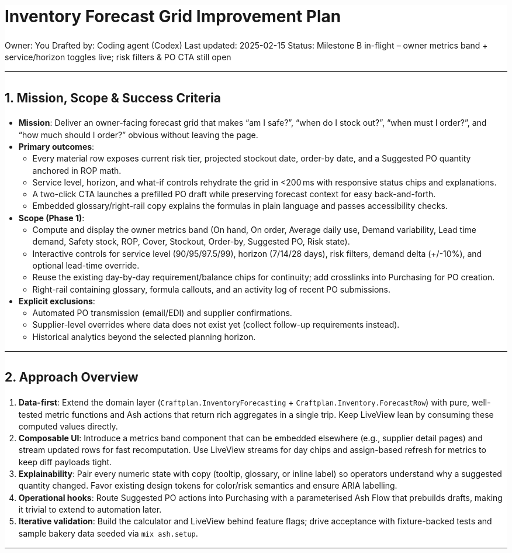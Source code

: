 # Inventory Forecast Grid Improvement Plan

Owner: You
Drafted by: Coding agent (Codex)
Last updated: 2025-02-15
Status: Milestone B in-flight – owner metrics band + service/horizon toggles live; risk filters & PO CTA still open

---

## 1. Mission, Scope & Success Criteria

- **Mission**: Deliver an owner-facing forecast grid that makes “am I safe?”, “when do I stock out?”, “when must I order?”, and “how much should I order?” obvious without leaving the page.
- **Primary outcomes**:
  - Every material row exposes current risk tier, projected stockout date, order-by date, and a Suggested PO quantity anchored in ROP math.
  - Service level, horizon, and what-if controls rehydrate the grid in <200 ms with responsive status chips and explanations.
  - A two-click CTA launches a prefilled PO draft while preserving forecast context for easy back-and-forth.
  - Embedded glossary/right-rail copy explains the formulas in plain language and passes accessibility checks.
- **Scope (Phase 1)**:
  - Compute and display the owner metrics band (On hand, On order, Average daily use, Demand variability, Lead time demand, Safety stock, ROP, Cover, Stockout, Order-by, Suggested PO, Risk state).
  - Interactive controls for service level (90/95/97.5/99), horizon (7/14/28 days), risk filters, demand delta (+/-10%), and optional lead-time override.
  - Reuse the existing day-by-day requirement/balance chips for continuity; add crosslinks into Purchasing for PO creation.
  - Right-rail containing glossary, formula callouts, and an activity log of recent PO submissions.
- **Explicit exclusions**:
  - Automated PO transmission (email/EDI) and supplier confirmations.
  - Supplier-level overrides where data does not exist yet (collect follow-up requirements instead).
  - Historical analytics beyond the selected planning horizon.

---

## 2. Approach Overview

1. **Data-first**: Extend the domain layer (`Craftplan.InventoryForecasting` + `Craftplan.Inventory.ForecastRow`) with pure, well-tested metric functions and Ash actions that return rich aggregates in a single trip. Keep LiveView lean by consuming these computed values directly.
2. **Composable UI**: Introduce a metrics band component that can be embedded elsewhere (e.g., supplier detail pages) and stream updated rows for fast recomputation. Use LiveView streams for day chips and assign-based refresh for metrics to keep diff payloads tight.
3. **Explainability**: Pair every numeric state with copy (tooltip, glossary, or inline label) so operators understand why a suggested quantity changed. Favor existing design tokens for color/risk semantics and ensure ARIA labelling.
4. **Operational hooks**: Route Suggested PO actions into Purchasing with a parameterised Ash Flow that prebuilds drafts, making it trivial to extend to automation later.
5. **Iterative validation**: Build the calculator and LiveView behind feature flags; drive acceptance with fixture-backed tests and sample bakery data seeded via `mix ash.setup`.

---